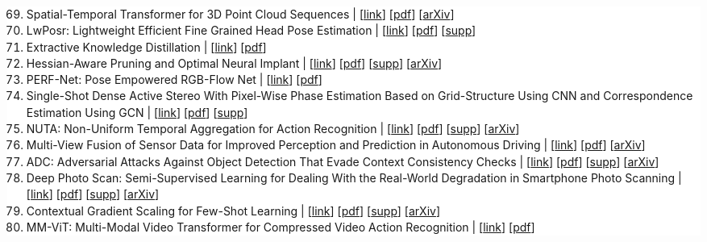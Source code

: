 69. Spatial-Temporal Transformer for 3D Point Cloud Sequences | [[link](https://openaccess.thecvf.com/content/WACV2022/html/Wei_Spatial-Temporal_Transformer_for_3D_Point_Cloud_Sequences_WACV_2022_paper.html)] [[pdf](https://openaccess.thecvf.com/content/WACV2022/papers/Wei_Spatial-Temporal_Transformer_for_3D_Point_Cloud_Sequences_WACV_2022_paper.pdf)] [[arXiv](http://arxiv.org/abs/2110.09783)] 
70. LwPosr: Lightweight Efficient Fine Grained Head Pose Estimation | [[link](https://openaccess.thecvf.com/content/WACV2022/html/Dhingra_LwPosr_Lightweight_Efficient_Fine_Grained_Head_Pose_Estimation_WACV_2022_paper.html)] [[pdf](https://openaccess.thecvf.com/content/WACV2022/papers/Dhingra_LwPosr_Lightweight_Efficient_Fine_Grained_Head_Pose_Estimation_WACV_2022_paper.pdf)] [[supp](https://openaccess.thecvf.com/content/WACV2022/supplemental/Dhingra_LwPosr_Lightweight_Efficient_WACV_2022_supplemental.pdf)] 
71. Extractive Knowledge Distillation | [[link](https://openaccess.thecvf.com/content/WACV2022/html/Kobayashi_Extractive_Knowledge_Distillation_WACV_2022_paper.html)] [[pdf](https://openaccess.thecvf.com/content/WACV2022/papers/Kobayashi_Extractive_Knowledge_Distillation_WACV_2022_paper.pdf)] 
72. Hessian-Aware Pruning and Optimal Neural Implant | [[link](https://openaccess.thecvf.com/content/WACV2022/html/Yu_Hessian-Aware_Pruning_and_Optimal_Neural_Implant_WACV_2022_paper.html)] [[pdf](https://openaccess.thecvf.com/content/WACV2022/papers/Yu_Hessian-Aware_Pruning_and_Optimal_Neural_Implant_WACV_2022_paper.pdf)] [[supp](https://openaccess.thecvf.com/content/WACV2022/supplemental/Yu_Hessian-Aware_Pruning_and_WACV_2022_supplemental.pdf)] [[arXiv](http://arxiv.org/abs/2101.08940)] 
73. PERF-Net: Pose Empowered RGB-Flow Net | [[link](https://openaccess.thecvf.com/content/WACV2022/html/Li_PERF-Net_Pose_Empowered_RGB-Flow_Net_WACV_2022_paper.html)] [[pdf](https://openaccess.thecvf.com/content/WACV2022/papers/Li_PERF-Net_Pose_Empowered_RGB-Flow_Net_WACV_2022_paper.pdf)] 
74. Single-Shot Dense Active Stereo With Pixel-Wise Phase Estimation Based on Grid-Structure Using CNN and Correspondence Estimation Using GCN | [[link](https://openaccess.thecvf.com/content/WACV2022/html/Furukawa_Single-Shot_Dense_Active_Stereo_With_Pixel-Wise_Phase_Estimation_Based_on_WACV_2022_paper.html)] [[pdf](https://openaccess.thecvf.com/content/WACV2022/papers/Furukawa_Single-Shot_Dense_Active_Stereo_With_Pixel-Wise_Phase_Estimation_Based_on_WACV_2022_paper.pdf)] [[supp](https://openaccess.thecvf.com/content/WACV2022/supplemental/Furukawa_Single-Shot_Dense_Active_WACV_2022_supplemental.zip)] 
75. NUTA: Non-Uniform Temporal Aggregation for Action Recognition | [[link](https://openaccess.thecvf.com/content/WACV2022/html/Li_NUTA_Non-Uniform_Temporal_Aggregation_for_Action_Recognition_WACV_2022_paper.html)] [[pdf](https://openaccess.thecvf.com/content/WACV2022/papers/Li_NUTA_Non-Uniform_Temporal_Aggregation_for_Action_Recognition_WACV_2022_paper.pdf)] [[supp](https://openaccess.thecvf.com/content/WACV2022/supplemental/Li_NUTA_Non-Uniform_Temporal_WACV_2022_supplemental.pdf)] [[arXiv](http://arxiv.org/abs/2012.08041)] 
76. Multi-View Fusion of Sensor Data for Improved Perception and Prediction in Autonomous Driving | [[link](https://openaccess.thecvf.com/content/WACV2022/html/Fadadu_Multi-View_Fusion_of_Sensor_Data_for_Improved_Perception_and_Prediction_WACV_2022_paper.html)] [[pdf](https://openaccess.thecvf.com/content/WACV2022/papers/Fadadu_Multi-View_Fusion_of_Sensor_Data_for_Improved_Perception_and_Prediction_WACV_2022_paper.pdf)] [[arXiv](http://arxiv.org/abs/2008.11901)] 
77. ADC: Adversarial Attacks Against Object Detection That Evade Context Consistency Checks | [[link](https://openaccess.thecvf.com/content/WACV2022/html/Yin_ADC_Adversarial_Attacks_Against_Object_Detection_That_Evade_Context_Consistency_WACV_2022_paper.html)] [[pdf](https://openaccess.thecvf.com/content/WACV2022/papers/Yin_ADC_Adversarial_Attacks_Against_Object_Detection_That_Evade_Context_Consistency_WACV_2022_paper.pdf)] [[supp](https://openaccess.thecvf.com/content/WACV2022/supplemental/Yin_ADC_Adversarial_Attacks_WACV_2022_supplemental.pdf)] [[arXiv](http://arxiv.org/abs/2110.12321)] 
78. Deep Photo Scan: Semi-Supervised Learning for Dealing With the Real-World Degradation in Smartphone Photo Scanning | [[link](https://openaccess.thecvf.com/content/WACV2022/html/Ho_Deep_Photo_Scan_Semi-Supervised_Learning_for_Dealing_With_the_Real-World_WACV_2022_paper.html)] [[pdf](https://openaccess.thecvf.com/content/WACV2022/papers/Ho_Deep_Photo_Scan_Semi-Supervised_Learning_for_Dealing_With_the_Real-World_WACV_2022_paper.pdf)] [[supp](https://openaccess.thecvf.com/content/WACV2022/supplemental/Ho_Deep_Photo_Scan_WACV_2022_supplemental.pdf)] [[arXiv](http://arxiv.org/abs/2102.06120)] 
79. Contextual Gradient Scaling for Few-Shot Learning | [[link](https://openaccess.thecvf.com/content/WACV2022/html/Lee_Contextual_Gradient_Scaling_for_Few-Shot_Learning_WACV_2022_paper.html)] [[pdf](https://openaccess.thecvf.com/content/WACV2022/papers/Lee_Contextual_Gradient_Scaling_for_Few-Shot_Learning_WACV_2022_paper.pdf)] [[supp](https://openaccess.thecvf.com/content/WACV2022/supplemental/Lee_Contextual_Gradient_Scaling_WACV_2022_supplemental.pdf)] [[arXiv](http://arxiv.org/abs/2110.10353)] 
80. MM-ViT: Multi-Modal Video Transformer for Compressed Video Action Recognition | [[link](https://openaccess.thecvf.com/content/WACV2022/html/Chen_MM-ViT_Multi-Modal_Video_Transformer_for_Compressed_Video_Action_Recognition_WACV_2022_paper.html)] [[pdf](https://openaccess.thecvf.com/content/WACV2022/papers/Chen_MM-ViT_Multi-Modal_Video_Transformer_for_Compressed_Video_Action_Recognition_WACV_2022_paper.pdf)] 